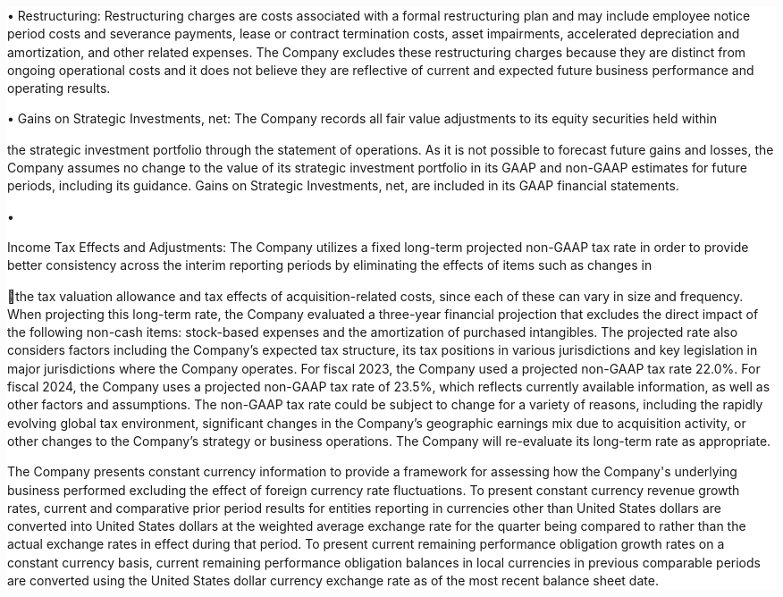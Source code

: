 •  Restructuring: Restructuring charges are costs associated with a formal restructuring plan and may include employee
notice period costs and severance payments, lease or contract termination costs, asset impairments, accelerated
depreciation and amortization, and other related expenses.  The Company excludes these restructuring charges because
they are distinct from ongoing operational costs and it does not believe they are reflective of current and expected
future business performance and operating results.

•  Gains on Strategic Investments, net: The Company records all fair value adjustments to its equity securities held within

the strategic investment portfolio through the statement of operations. As it is not possible to forecast future gains and
losses, the Company assumes no change to the value of its strategic investment portfolio in its GAAP and non-GAAP
estimates for future periods, including its guidance.  Gains on Strategic Investments, net, are included in its GAAP
financial statements.

•

Income Tax Effects and Adjustments: The Company utilizes a fixed long-term projected non-GAAP tax rate in order to
provide better consistency across the interim reporting periods by eliminating the effects of items such as changes in

the tax valuation allowance and tax effects of acquisition-related costs, since each of these can vary in size and
frequency. When projecting this long-term rate, the Company evaluated a three-year financial projection that excludes
the direct impact of the following non-cash items: stock-based expenses and the amortization of purchased intangibles.
The projected rate also considers factors including the Company’s expected tax structure, its tax positions in various
jurisdictions and key legislation in major jurisdictions where the Company operates. For fiscal 2023, the Company
used a projected non-GAAP tax rate 22.0%. For fiscal 2024, the Company uses a projected non-GAAP tax rate of
23.5%, which reflects currently available information, as well as other factors and assumptions. The non-GAAP tax
rate could be subject to change for a variety of reasons, including the rapidly evolving global tax environment,
significant changes in the Company’s geographic earnings mix due to acquisition activity, or other changes to the
Company’s strategy or business operations. The Company will re-evaluate its long-term rate as appropriate.

The Company presents constant currency information to provide a framework for assessing how the Company's underlying
business performed excluding the effect of foreign currency rate fluctuations. To present constant currency revenue growth
rates, current and comparative prior period results for entities reporting in currencies other than United States dollars are
converted into United States dollars at the weighted average exchange rate for the quarter being compared to rather than the
actual exchange rates in effect during that period. To present current remaining performance obligation growth rates on a
constant currency basis, current remaining performance obligation balances in local currencies in previous comparable periods
are converted using the United States dollar currency exchange rate as of the most recent balance sheet date.
